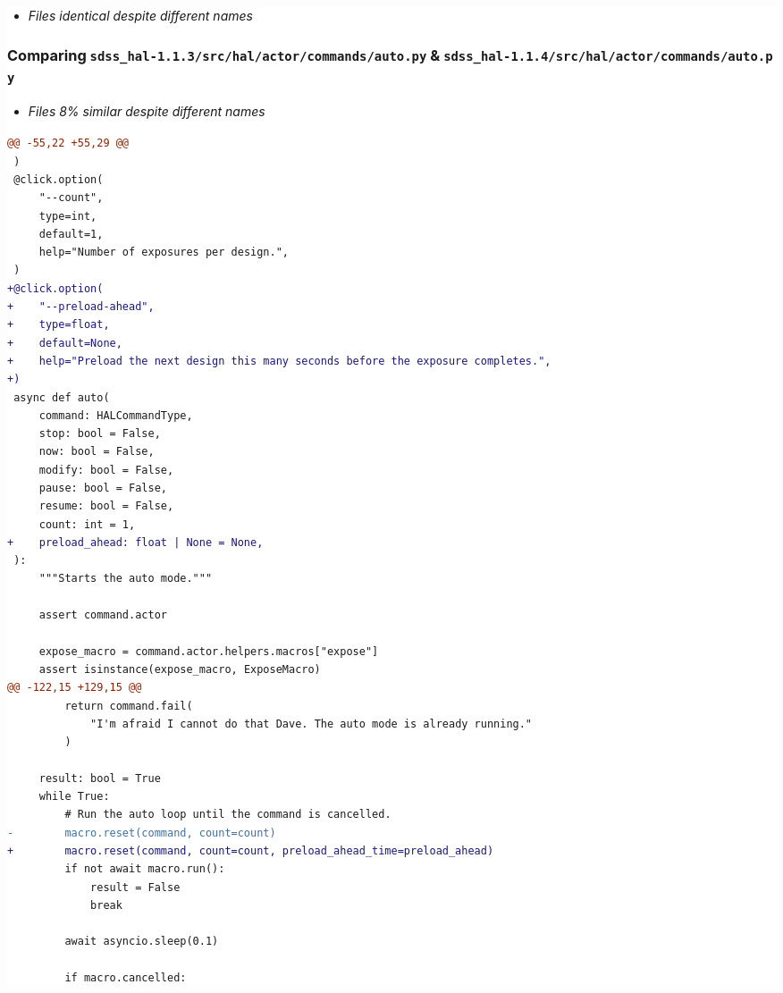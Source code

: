  * *Files identical despite different names*

### Comparing `sdss_hal-1.1.3/src/hal/actor/commands/auto.py` & `sdss_hal-1.1.4/src/hal/actor/commands/auto.py`

 * *Files 8% similar despite different names*

```diff
@@ -55,22 +55,29 @@
 )
 @click.option(
     "--count",
     type=int,
     default=1,
     help="Number of exposures per design.",
 )
+@click.option(
+    "--preload-ahead",
+    type=float,
+    default=None,
+    help="Preload the next design this many seconds before the exposure completes.",
+)
 async def auto(
     command: HALCommandType,
     stop: bool = False,
     now: bool = False,
     modify: bool = False,
     pause: bool = False,
     resume: bool = False,
     count: int = 1,
+    preload_ahead: float | None = None,
 ):
     """Starts the auto mode."""
 
     assert command.actor
 
     expose_macro = command.actor.helpers.macros["expose"]
     assert isinstance(expose_macro, ExposeMacro)
@@ -122,15 +129,15 @@
         return command.fail(
             "I'm afraid I cannot do that Dave. The auto mode is already running."
         )
 
     result: bool = True
     while True:
         # Run the auto loop until the command is cancelled.
-        macro.reset(command, count=count)
+        macro.reset(command, count=count, preload_ahead_time=preload_ahead)
         if not await macro.run():
             result = False
             break
 
         await asyncio.sleep(0.1)
 
         if macro.cancelled:
```
